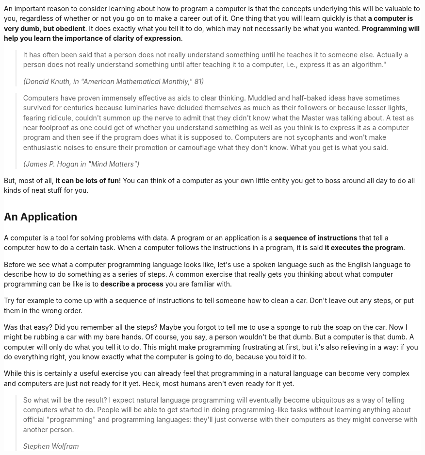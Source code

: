 An important reason to consider learning about how to program a computer is that the concepts underlying this will be valuable to you, regardless of whether or not you go on to make a career out of it. One thing that you will learn quickly is that **a computer is very dumb, but obedient**. It does exactly what you tell it to do, which may not necessarily be what you wanted. **Programming will help you learn the importance of clarity of expression**.

> It has often been said that a person does not really understand something until he teaches it to someone else. Actually a person does not really understand something until after teaching it to a computer, i.e., express it as an algorithm."
>
> *(Donald Knuth, in "American Mathematical Monthly," 81)*



> Computers have proven immensely effective as aids to clear thinking. Muddled and half-baked ideas have sometimes survived for centuries because luminaries have deluded themselves as much as their followers or because lesser lights, fearing ridicule, couldn't summon up the nerve to admit that they didn't know what the Master was talking about. A test as near foolproof as one could get of whether you understand something as well as you think is to express it as a computer program and then see if the program does what it is supposed to. Computers are not sycophants and won't make enthusiastic noises to ensure their promotion or camouflage what they don't know. What you get is what you said.
>
> *(James P. Hogan in "Mind Matters")*

But, most of all, **it can be lots of fun**! You can think of a computer as your own little entity you get to boss around all day to do all kinds of neat stuff for you.

## An Application

A computer is a tool for solving problems with data. A program or an application is a **sequence of instructions** that tell a computer how to do a certain task. When a computer follows the instructions in a program, it is said **it executes the program**.

Before we see what a computer programming language looks like, let's use a spoken language such as the English language to describe how to do something as a series of steps. A common exercise that really gets you thinking about what computer programming can be like is to **describe a process** you are familiar with.

Try for example to come up with a sequence of instructions to tell someone how to clean a car. Don't leave out any steps, or put them in the wrong order.

Was that easy? Did you remember all the steps? Maybe you forgot to tell me to use a sponge to rub the soap on the car. Now I might be rubbing a car with my bare hands. Of course, you say, a person wouldn't be that dumb. But a computer is that dumb. A computer will only do what you tell it to do. This might make programming frustrating at first, but it's also relieving in a way: if you do everything right, you know exactly what the computer is going to do, because you told it to.

While this is certainly a useful exercise you can already feel that programming in a natural language can become very complex and computers are just not ready for it yet. Heck, most humans aren't even ready for it yet.

> So what will be the result? I expect natural language programming will eventually become ubiquitous as a way of telling computers what to do. People will be able to get started in doing programming-like tasks without learning anything about official "programming" and programming languages: they'll just converse with their computers as they might converse with another person.
>
> *Stephen Wolfram*
